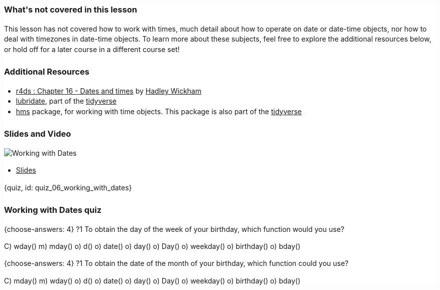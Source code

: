 ### What's not covered in this lesson

This lesson has not covered how to work with times, much detail about how to operate on date or date-time objects, nor how to deal with timezones in date-time objects. To learn more about these subjects, feel free to explore the additional resources below, or hold off for a later course in a different course set!


### Additional Resources

* [r4ds : Chapter 16 - Dates and times](http://r4ds.had.co.nz/dates-and-times.html) by [Hadley Wickham](http://hadley.nz/)
* [lubridate](http://lubridate.tidyverse.org/), part of the [tidyverse](https://www.tidyverse.org/)
* [hms](https://github.com/tidyverse/hms) package, for working with time objects. This package is also part of the [tidyverse](https://www.tidyverse.org/)

### Slides and Video

![Working with Dates](https://youtu.be/OaVuMHSR0T0)

* [Slides](https://docs.google.com/presentation/d/1iLU-H6-GZw7EhL2syFZnjn_tC_cI6s9PmKRxcSOjg1c/edit?usp=sharing)


{quiz, id: quiz_06_working_with_dates}

### Working with Dates quiz

{choose-answers: 4}
?1 To obtain the day of the week of your birthday, which function would you use?

C) wday()
m) mday()
o) d()
o) date()
o) day()
o) Day()
o) weekday()
o) birthday()
o) bday()

{choose-answers: 4}
?1 To obtain the date of the month of your birthday, which function could you use?

C) mday()
m) wday()
o) d()
o) date()
o) day()
o) Day()
o) weekday()
o) birthday()
o) bday()
